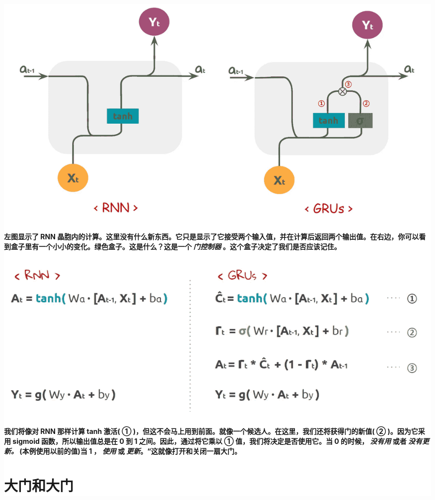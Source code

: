 **![](img/b9b1ea2ef3e4c8cee1c529f0c14c35dc.png)**

**左图显示了 RNN 晶胞内的计算。这里没有什么新东西。它只是显示了它接受两个输入值，并在计算后返回两个输出值。在右边，你可以看到盒子里有一个小小的变化。绿色盒子。这是什么？这是一个 ***门控制器*** 。这个盒子决定了我们是否应该记住。**

**![](img/aa640314b3575d0e50f335b2b766b580.png)**

**我们将像对 RNN 那样计算 tanh 激活( **①** )，但这不会马上用到前面。就像一个候选人。在这里，我们还将获得门的新值( **②** )。因为它采用 sigmoid 函数，所以输出值总是在 0 到 1 之间。因此，通过将它乘以 **①** 值，我们将决定是否使用它。当 **0** 的时候， ***没有用*** 或者 ***没有更新。*** (本例使用以前的值)当 **1** ， ***使用*** 或 ***更新*。**“这就像打开和关闭一扇大门。**

# **大门和大门**
